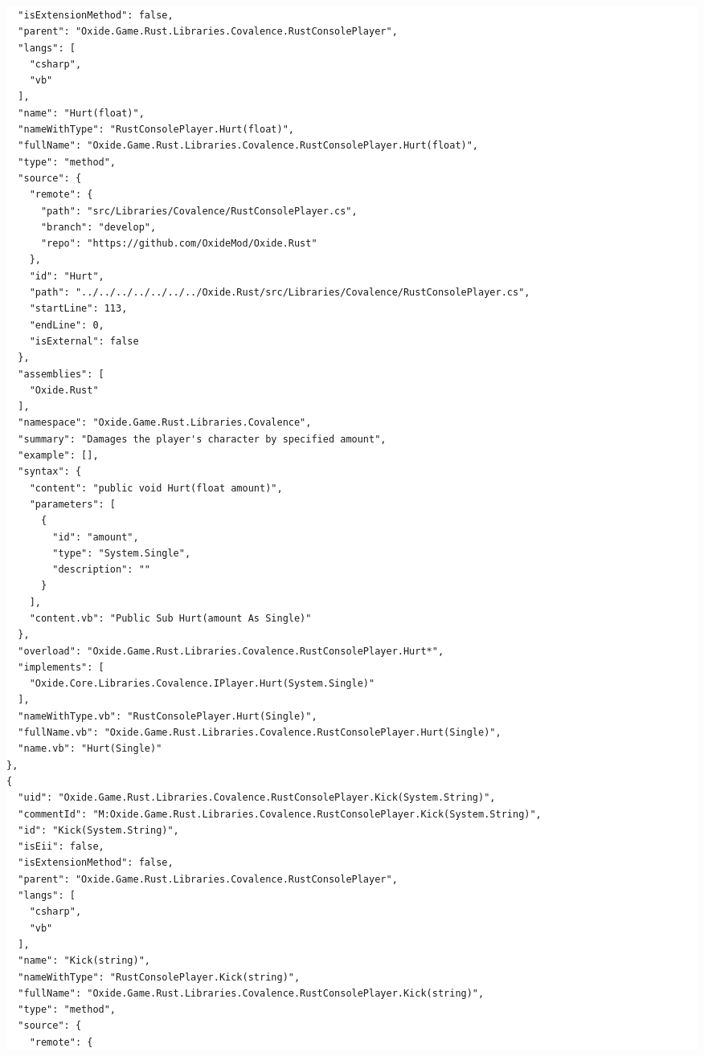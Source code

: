       "isExtensionMethod": false,
      "parent": "Oxide.Game.Rust.Libraries.Covalence.RustConsolePlayer",
      "langs": [
        "csharp",
        "vb"
      ],
      "name": "Hurt(float)",
      "nameWithType": "RustConsolePlayer.Hurt(float)",
      "fullName": "Oxide.Game.Rust.Libraries.Covalence.RustConsolePlayer.Hurt(float)",
      "type": "method",
      "source": {
        "remote": {
          "path": "src/Libraries/Covalence/RustConsolePlayer.cs",
          "branch": "develop",
          "repo": "https://github.com/OxideMod/Oxide.Rust"
        },
        "id": "Hurt",
        "path": "../../../../../../../Oxide.Rust/src/Libraries/Covalence/RustConsolePlayer.cs",
        "startLine": 113,
        "endLine": 0,
        "isExternal": false
      },
      "assemblies": [
        "Oxide.Rust"
      ],
      "namespace": "Oxide.Game.Rust.Libraries.Covalence",
      "summary": "Damages the player's character by specified amount",
      "example": [],
      "syntax": {
        "content": "public void Hurt(float amount)",
        "parameters": [
          {
            "id": "amount",
            "type": "System.Single",
            "description": ""
          }
        ],
        "content.vb": "Public Sub Hurt(amount As Single)"
      },
      "overload": "Oxide.Game.Rust.Libraries.Covalence.RustConsolePlayer.Hurt*",
      "implements": [
        "Oxide.Core.Libraries.Covalence.IPlayer.Hurt(System.Single)"
      ],
      "nameWithType.vb": "RustConsolePlayer.Hurt(Single)",
      "fullName.vb": "Oxide.Game.Rust.Libraries.Covalence.RustConsolePlayer.Hurt(Single)",
      "name.vb": "Hurt(Single)"
    },
    {
      "uid": "Oxide.Game.Rust.Libraries.Covalence.RustConsolePlayer.Kick(System.String)",
      "commentId": "M:Oxide.Game.Rust.Libraries.Covalence.RustConsolePlayer.Kick(System.String)",
      "id": "Kick(System.String)",
      "isEii": false,
      "isExtensionMethod": false,
      "parent": "Oxide.Game.Rust.Libraries.Covalence.RustConsolePlayer",
      "langs": [
        "csharp",
        "vb"
      ],
      "name": "Kick(string)",
      "nameWithType": "RustConsolePlayer.Kick(string)",
      "fullName": "Oxide.Game.Rust.Libraries.Covalence.RustConsolePlayer.Kick(string)",
      "type": "method",
      "source": {
        "remote": {